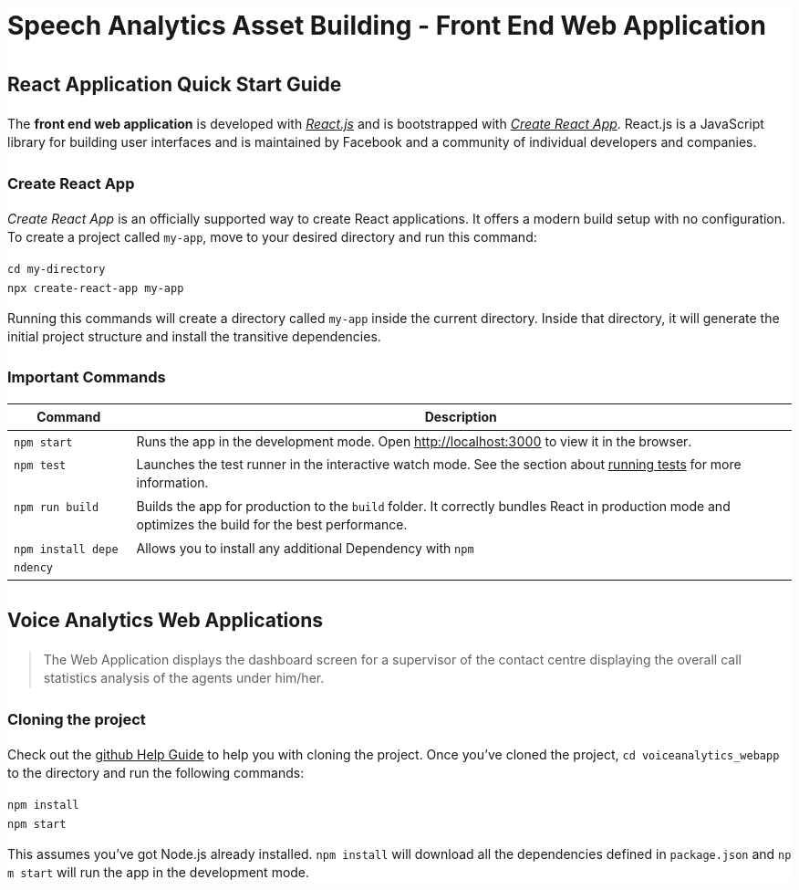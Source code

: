 # Speech Analytics Asset Building - Front End Web Application

## React Application Quick Start Guide

The **front end web application** is developed with _[React.js](https://reactjs.org/)_ and is bootstrapped with _[Create React App](https://github.com/facebook/create-react-app)_. React.js is a JavaScript library for building user interfaces and is maintained by Facebook and a community of individual developers and companies.

### Create React App
_Create React App_ is an officially supported way to create React applications. It offers a modern build setup with no configuration. To create a project called `my-app`, move to your desired directory and run this command:

```shell
cd my-directory
npx create-react-app my-app
```
Running this commands will create a directory called `my-app` inside the current directory. Inside that directory, it will generate the initial project structure and install the transitive dependencies.

### Important Commands
|Command        |Description|
| ------------- | --------- |
|`npm start`    |Runs the app in the development mode. Open [http://localhost:3000](http://localhost:3000) to view it in the browser.|
|`npm test`     |Launches the test runner in the interactive watch mode. See the section about [running tests](https://facebook.github.io/create-react-app/docs/running-tests) for more information.|
|`npm run build`|Builds the app for production to the `build` folder. It correctly bundles React in production mode and optimizes the build for the best performance. |
|`npm install dependency`|Allows you to install any additional Dependency with `npm`|


## Voice Analytics Web Applications

>The Web Application displays the dashboard screen for a supervisor of the contact centre displaying the overall call statistics analysis of the agents under him/her.

### Cloning the project

Check out the [github Help Guide](https://help.github.com/en/github/creating-cloning-and-archiving-repositories/cloning-a-repository) to help you with cloning the project. Once you’ve cloned the project, `cd voiceanalytics_webapp` to the directory and run the following commands:

```shell
npm install
npm start
```

This assumes you’ve got Node.js already installed. `npm install` will download all the dependencies defined in `package.json` and `npm start` will run the app in the development mode.

